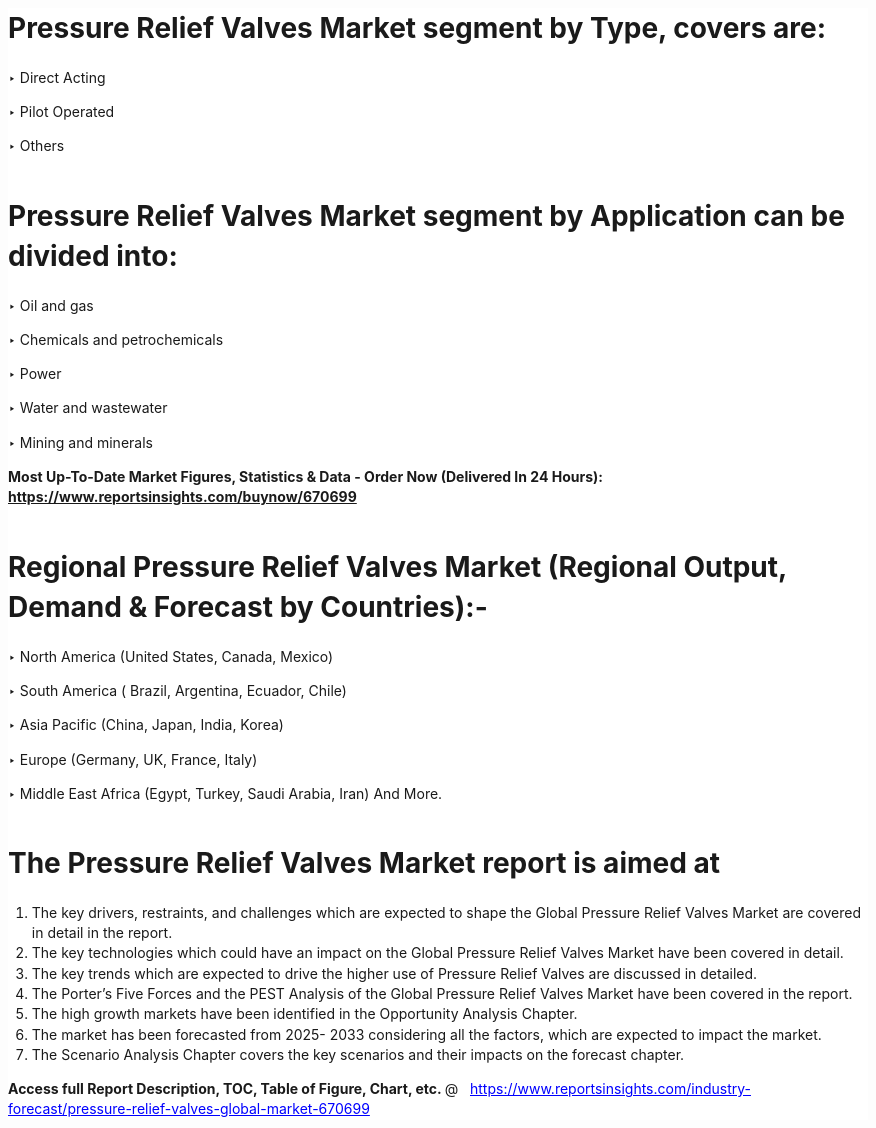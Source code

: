 # <strong>Pressure Relief Valves Market segment by Type, covers are:</strong>

‣ Direct Acting

‣ Pilot Operated

‣ Others

# <strong>Pressure Relief Valves Market segment by Application can be divided into:</strong>

‣ Oil and gas

‣ Chemicals and petrochemicals

‣ Power

‣ Water and wastewater

‣ Mining and minerals

<strong>Most Up-To-Date Market Figures, Statistics & Data - Order Now (Delivered In 24 Hours): <a href=https://www.reportsinsights.com/buynow/670699>https://www.reportsinsights.com/buynow/670699</a></strong>

# <strong>Regional Pressure Relief Valves Market (Regional Output, Demand &amp; Forecast by Countries):-</strong>

‣ North America (United States, Canada, Mexico)

‣ South America ( Brazil, Argentina, Ecuador, Chile)

‣ Asia Pacific (China, Japan, India, Korea)

‣ Europe (Germany, UK, France, Italy)

‣ Middle East Africa (Egypt, Turkey, Saudi Arabia, Iran) And More.

# <strong>The Pressure Relief Valves Market report is aimed at</strong>
<ol>
  <li>The key drivers, restraints, and challenges which are expected to shape the Global Pressure Relief Valves Market are covered in detail in the report.</li>
  <li>The key technologies which could have an impact on the Global Pressure Relief Valves Market have been covered in detail.</li>
  <li>The key trends which are expected to drive the higher use of Pressure Relief Valves are discussed in detailed.</li>
  <li>The Porter’s Five Forces and the PEST Analysis of the Global Pressure Relief Valves Market have been covered in the report.</li>
  <li>The high growth markets have been identified in the Opportunity Analysis Chapter.</li>
  <li>The market has been forecasted from 2025- 2033 considering all the factors, which are expected to impact the market.</li>
  <li>The Scenario Analysis Chapter covers the key scenarios and their impacts on the forecast chapter.</li>
</ol>
<strong>Access full Report Description, TOC, Table of Figure, Chart, etc. </strong>@   <a href=https://www.reportsinsights.com/industry-forecast/pressure-relief-valves-global-market-670699 style=color:#0000ff;>https://www.reportsinsights.com/industry-forecast/pressure-relief-valves-global-market-670699</a>
